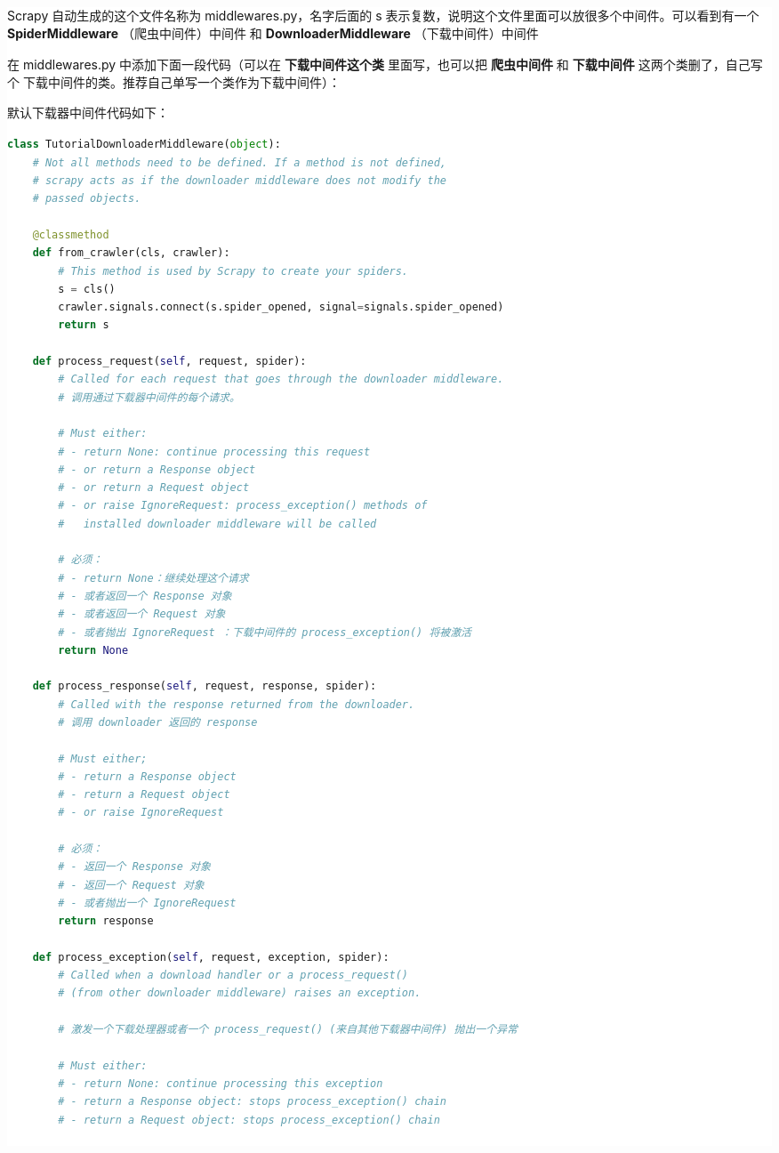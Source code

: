Scrapy 自动生成的这个文件名称为 middlewares.py，名字后面的 s 表示复数，说明这个文件里面可以放很多个中间件。可以看到有一个 **SpiderMiddleware** （爬虫中间件）中间件 和 **DownloaderMiddleware** （下载中间件）中间件 

在 middlewares.py 中添加下面一段代码（可以在 **下载中间件这个类** 里面写，也可以把 **爬虫中间件** 和 **下载中间件** 这两个类删了，自己写个 下载中间件的类。推荐自己单写一个类作为下载中间件）： 

默认下载器中间件代码如下：

```python
class TutorialDownloaderMiddleware(object):
    # Not all methods need to be defined. If a method is not defined,
    # scrapy acts as if the downloader middleware does not modify the
    # passed objects.

    @classmethod
    def from_crawler(cls, crawler):
        # This method is used by Scrapy to create your spiders.
        s = cls()
        crawler.signals.connect(s.spider_opened, signal=signals.spider_opened)
        return s

    def process_request(self, request, spider):
        # Called for each request that goes through the downloader middleware.
        # 调用通过下载器中间件的每个请求。

        # Must either:
        # - return None: continue processing this request
        # - or return a Response object
        # - or return a Request object
        # - or raise IgnoreRequest: process_exception() methods of
        #   installed downloader middleware will be called

        # 必须：
        # - return None：继续处理这个请求
        # - 或者返回一个 Response 对象
        # - 或者返回一个 Request 对象
        # - 或者抛出 IgnoreRequest ：下载中间件的 process_exception() 将被激活
        return None

    def process_response(self, request, response, spider):
        # Called with the response returned from the downloader.
        # 调用 downloader 返回的 response

        # Must either;
        # - return a Response object
        # - return a Request object
        # - or raise IgnoreRequest

        # 必须：
        # - 返回一个 Response 对象
        # - 返回一个 Request 对象
        # - 或者抛出一个 IgnoreRequest
        return response

    def process_exception(self, request, exception, spider):
        # Called when a download handler or a process_request()
        # (from other downloader middleware) raises an exception.

        # 激发一个下载处理器或者一个 process_request() (来自其他下载器中间件) 抛出一个异常
        
        # Must either:
        # - return None: continue processing this exception
        # - return a Response object: stops process_exception() chain
        # - return a Request object: stops process_exception() chain
        
```
